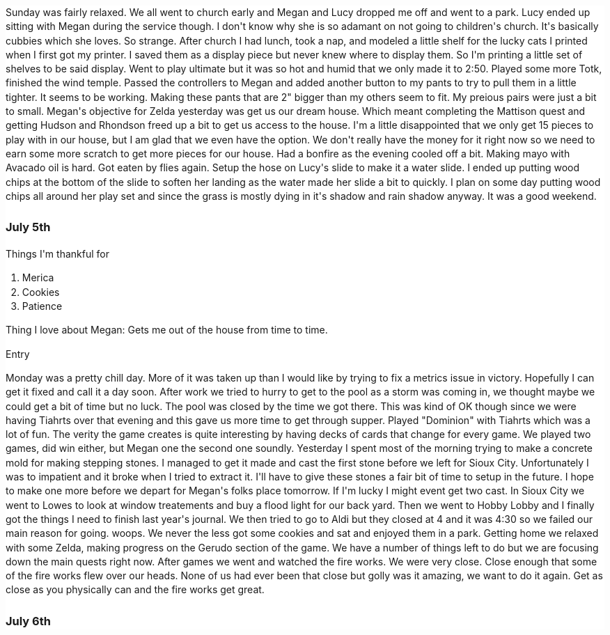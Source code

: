 Sunday was fairly relaxed. We all went to church early and Megan and Lucy dropped me off and went to a park. Lucy ended up sitting with Megan during the service though. I don't know why she is so adamant on not going to children's church. It's basically cubbies which she loves. So strange. After church I had lunch, took a nap, and modeled a little shelf for the lucky cats I printed when I first got my printer. I saved them as a display piece but never knew where to display them. So I'm printing a little set of shelves to be said display. Went to play ultimate but it was so hot and humid that we only made it to 2:50. Played some more Totk, finished the wind temple. Passed the controllers to Megan and added another button to my pants to try to pull them in a little tighter. It seems to be working. Making these pants that are 2" bigger than my others seem to fit. My preious pairs were just a bit to small. Megan's objective for Zelda yesterday was get us our dream house. Which meant completing the Mattison quest and getting Hudson and Rhondson freed up a bit to get us access to the house. I'm a little disappointed that we only get 15 pieces to play with in our house, but I am glad that we even have the option. We don't really have the money for it right now so we need to earn some more scratch to get more pieces for our house. 
Had a bonfire as the evening cooled off a bit. Making mayo with Avacado oil is hard. Got eaten by flies again. Setup the hose on Lucy's slide to make it a water slide. I ended up putting wood chips at the bottom of the slide to soften her landing as the water made her slide a bit to quickly. I plan on some day putting wood chips all around her play set and since the grass is mostly dying in it's shadow and rain shadow anyway. It was a good weekend. 
### July 5th

Things I'm thankful for


1. Merica
2. Cookies
3. Patience

Thing I love about Megan: 
Gets me out of the house from time to time.

Entry

Monday was a pretty chill day. More of it was taken up than I would like by trying to fix a metrics issue in victory. Hopefully I can get it fixed and call it a day soon. After work we tried to hurry to get to the pool as a storm was coming in, we thought maybe we could get a bit of time but no luck. The pool was closed by the time we got there. This was kind of OK though since we were having Tiahrts over that evening and this gave us more time to get through supper. 
Played "Dominion" with Tiahrts which was a lot of fun. The verity the game creates is quite interesting by having decks of cards that change for every game. We played two games, did win either, but Megan one the second one soundly. 
Yesterday I spent most of the morning trying to make a concrete mold for making stepping stones. I managed to get it made and cast the first stone before we left for Sioux City. Unfortunately I was to impatient and it broke when I tried to extract it. I'll have to give these stones a fair bit of time to setup in the future. I hope to make one more before we depart for Megan's folks place tomorrow. If I'm lucky I might event get two cast.
In Sioux City we went to Lowes to look at window treatements and buy a flood light for our back yard. Then we went to Hobby Lobby and I finally got the things I need to finish last year's journal. We then tried to go to Aldi but they closed at 4 and it was 4:30 so we failed our main reason for going. woops. We never the less got some cookies and sat and enjoyed them in a park. 
Getting home we relaxed with some Zelda, making progress on the Gerudo section of the game. We have a number of things left to do but we are focusing down the main quests right now. After games we went and watched the fire works. We were very close. Close enough that some of the fire works flew over our heads. None of us had ever been that close but golly was it amazing, we want to do it again. Get as close as you physically can and the fire works get great.
### July 6th
